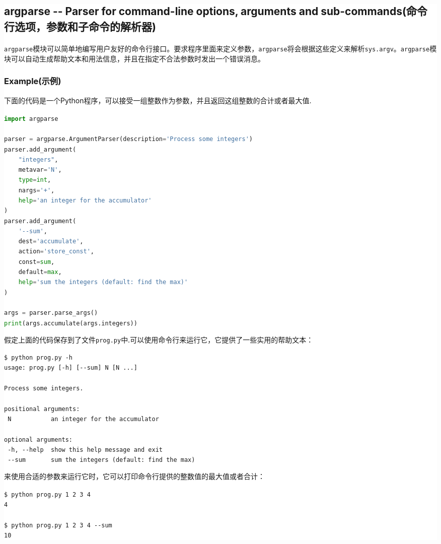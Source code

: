 ## argparse -- Parser for command-line options, arguments and sub-commands(命令行选项，参数和子命令的解析器)

`argparse`模块可以简单地编写用户友好的命令行接口。要求程序里面来定义参数，`argparse`将会根据这些定义来解析`sys.argv`。`argparse`模块可以自动生成帮助文本和用法信息，并且在指定不合法参数时发出一个错误消息。

### Example(示例)

下面的代码是一个Python程序，可以接受一组整数作为参数，并且返回这组整数的合计或者最大值.

```python
import argparse

parser = argparse.ArgumentParser(description='Process some integers')
parser.add_argument(
    "integers",
    metavar='N',
    type=int,
    nargs='+',
    help='an integer for the accumulator'
)
parser.add_argument(
    '--sum',
    dest='accumulate',
    action='store_const',
    const=sum,
    default=max,
    help='sum the integers (default: find the max)'
)

args = parser.parse_args()
print(args.accumulate(args.integers))
```

假定上面的代码保存到了文件`prog.py`中.可以使用命令行来运行它，它提供了一些实用的帮助文本：

```shell
$ python prog.py -h
usage: prog.py [-h] [--sum] N [N ...]

Process some integers.

positional arguments:
 N           an integer for the accumulator

optional arguments:
 -h, --help  show this help message and exit
 --sum       sum the integers (default: find the max)
```

来使用合适的参数来运行它时，它可以打印命令行提供的整数值的最大值或者合计：

```shell
$ python prog.py 1 2 3 4
4

$ python prog.py 1 2 3 4 --sum
10
```
